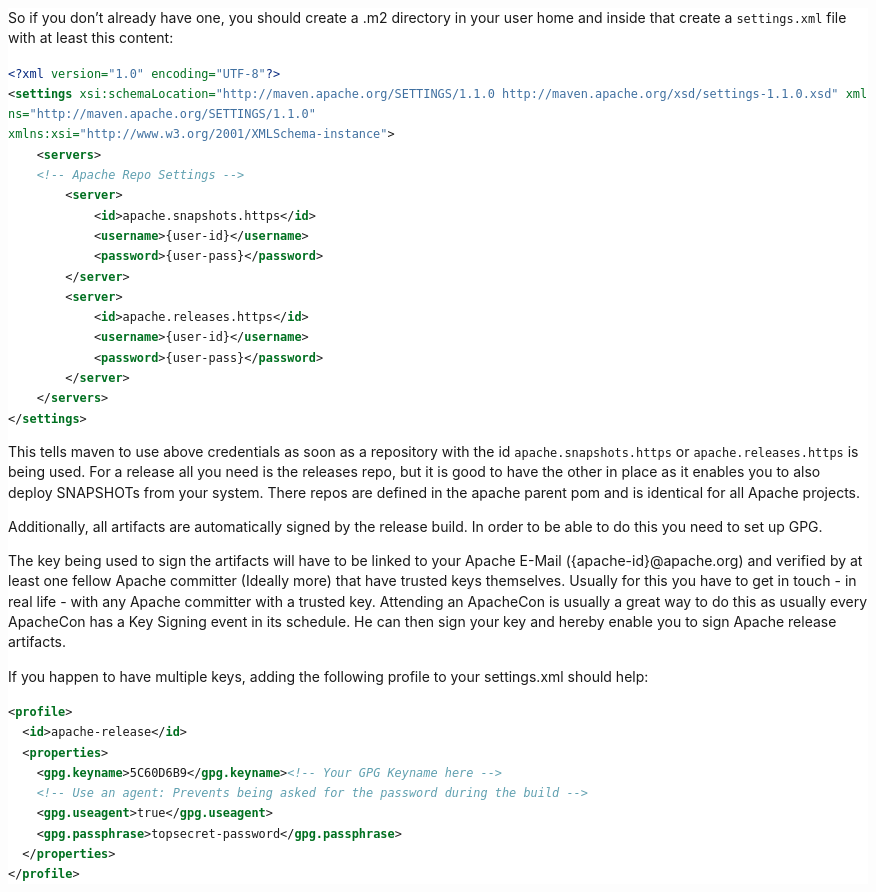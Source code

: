 So if you don’t already have one, you should create a .m2 directory in your user home and inside that create a `settings.xml` file with at least this content:

```xml
<?xml version="1.0" encoding="UTF-8"?>
<settings xsi:schemaLocation="http://maven.apache.org/SETTINGS/1.1.0 http://maven.apache.org/xsd/settings-1.1.0.xsd" xmlns="http://maven.apache.org/SETTINGS/1.1.0"
xmlns:xsi="http://www.w3.org/2001/XMLSchema-instance">
    <servers>
    <!-- Apache Repo Settings -->
        <server>
            <id>apache.snapshots.https</id>
            <username>{user-id}</username>
            <password>{user-pass}</password>
        </server>
        <server>
            <id>apache.releases.https</id>
            <username>{user-id}</username>
            <password>{user-pass}</password>
        </server>
    </servers>
</settings>
```


This tells maven to use above credentials as soon as a repository with the id `apache.snapshots.https` or `apache.releases.https` is being used. For a release all you need is the releases repo, but it is good to have the other in place as it enables you to also deploy SNAPSHOTs from your system. There repos are defined in the apache parent pom and is identical for all Apache projects.

Additionally, all artifacts are automatically signed by the release build. In order to be able to do this you need to set up GPG.

The key being used to sign the artifacts will have to be linked to your Apache E-Mail ({apache-id}@apache.org) and verified by at least one fellow Apache committer (Ideally more) that have trusted keys themselves. Usually for this you have to get in touch - in real life - with any Apache committer with a trusted key. Attending an ApacheCon is usually a great way to do this as usually every ApacheCon has a Key Signing event in its schedule. He can then sign your key and hereby enable you to sign Apache release artifacts.

If you happen to have multiple keys, adding the following profile to your settings.xml should help:

```xml
<profile>
  <id>apache-release</id>
  <properties>
    <gpg.keyname>5C60D6B9</gpg.keyname><!-- Your GPG Keyname here -->
    <!-- Use an agent: Prevents being asked for the password during the build -->
    <gpg.useagent>true</gpg.useagent>
    <gpg.passphrase>topsecret-password</gpg.passphrase>
  </properties>
</profile>
```


